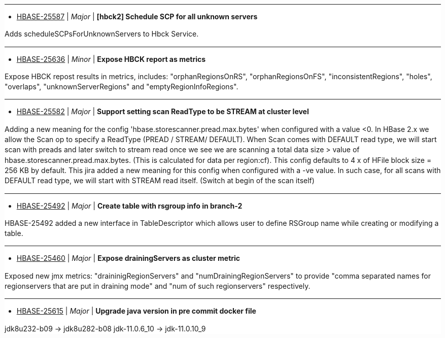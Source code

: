 
---

* [HBASE-25587](https://issues.apache.org/jira/browse/HBASE-25587) | *Major* | **[hbck2] Schedule SCP for all unknown servers**

Adds scheduleSCPsForUnknownServers to Hbck Service.


---

* [HBASE-25636](https://issues.apache.org/jira/browse/HBASE-25636) | *Minor* | **Expose HBCK report as metrics**

Expose HBCK repost results in metrics, includes: "orphanRegionsOnRS", "orphanRegionsOnFS", "inconsistentRegions", "holes", "overlaps", "unknownServerRegions" and "emptyRegionInfoRegions".


---

* [HBASE-25582](https://issues.apache.org/jira/browse/HBASE-25582) | *Major* | **Support setting scan ReadType to be STREAM at cluster level**

Adding a new meaning for the config 'hbase.storescanner.pread.max.bytes' when configured with a value \<0.
In HBase 2.x we allow the Scan op to specify a ReadType (PREAD / STREAM/ DEFAULT).  When Scan comes with DEFAULT read type, we will start scan with preads and later switch to stream read once we see we are scanning a total data size \> value of hbase.storescanner.pread.max.bytes.  (This is calculated for data per region:cf).  This config defaults to 4 x of HFile block size = 256 KB by default.
This jira added a new meaning for this config when configured with a -ve value.  In such case, for all scans with DEFAULT read type, we will start with STREAM read itself. (Switch at begin of the scan itself)


---

* [HBASE-25492](https://issues.apache.org/jira/browse/HBASE-25492) | *Major* | **Create table with rsgroup info in branch-2**

HBASE-25492 added a new interface in TableDescriptor which allows user to define RSGroup name while creating or modifying a table.


---

* [HBASE-25460](https://issues.apache.org/jira/browse/HBASE-25460) | *Major* | **Expose drainingServers as cluster metric**

Exposed new jmx metrics: "draininigRegionServers" and "numDrainingRegionServers" to provide "comma separated names for regionservers that are put in draining mode" and "num of such regionservers" respectively.


---

* [HBASE-25615](https://issues.apache.org/jira/browse/HBASE-25615) | *Major* | **Upgrade java version in pre commit docker file**

jdk8u232-b09 -\> jdk8u282-b08
jdk-11.0.6\_10 -\> jdk-11.0.10\_9
